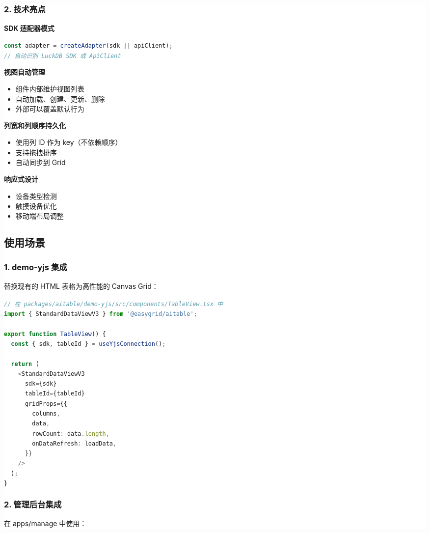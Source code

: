 ### 2. 技术亮点

**SDK 适配器模式**
```typescript
const adapter = createAdapter(sdk || apiClient);
// 自动识别 LuckDB SDK 或 ApiClient
```

**视图自动管理**
- 组件内部维护视图列表
- 自动加载、创建、更新、删除
- 外部可以覆盖默认行为

**列宽和列顺序持久化**
- 使用列 ID 作为 key（不依赖顺序）
- 支持拖拽排序
- 自动同步到 Grid

**响应式设计**
- 设备类型检测
- 触摸设备优化
- 移动端布局调整

## 使用场景

### 1. demo-yjs 集成
替换现有的 HTML 表格为高性能的 Canvas Grid：

```typescript
// 在 packages/aitable/demo-yjs/src/components/TableView.tsx 中
import { StandardDataViewV3 } from '@easygrid/aitable';

export function TableView() {
  const { sdk, tableId } = useYjsConnection();
  
  return (
    <StandardDataViewV3
      sdk={sdk}
      tableId={tableId}
      gridProps={{
        columns,
        data,
        rowCount: data.length,
        onDataRefresh: loadData,
      }}
    />
  );
}
```

### 2. 管理后台集成
在 apps/manage 中使用：
